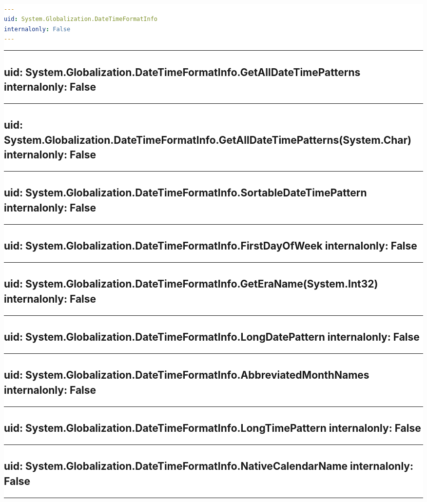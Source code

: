 ```yaml
---
uid: System.Globalization.DateTimeFormatInfo
internalonly: False
---
```


---
uid: System.Globalization.DateTimeFormatInfo.GetAllDateTimePatterns
internalonly: False
---

---
uid: System.Globalization.DateTimeFormatInfo.GetAllDateTimePatterns(System.Char)
internalonly: False
---

---
uid: System.Globalization.DateTimeFormatInfo.SortableDateTimePattern
internalonly: False
---

---
uid: System.Globalization.DateTimeFormatInfo.FirstDayOfWeek
internalonly: False
---

---
uid: System.Globalization.DateTimeFormatInfo.GetEraName(System.Int32)
internalonly: False
---

---
uid: System.Globalization.DateTimeFormatInfo.LongDatePattern
internalonly: False
---

---
uid: System.Globalization.DateTimeFormatInfo.AbbreviatedMonthNames
internalonly: False
---

---
uid: System.Globalization.DateTimeFormatInfo.LongTimePattern
internalonly: False
---

---
uid: System.Globalization.DateTimeFormatInfo.NativeCalendarName
internalonly: False
---

---